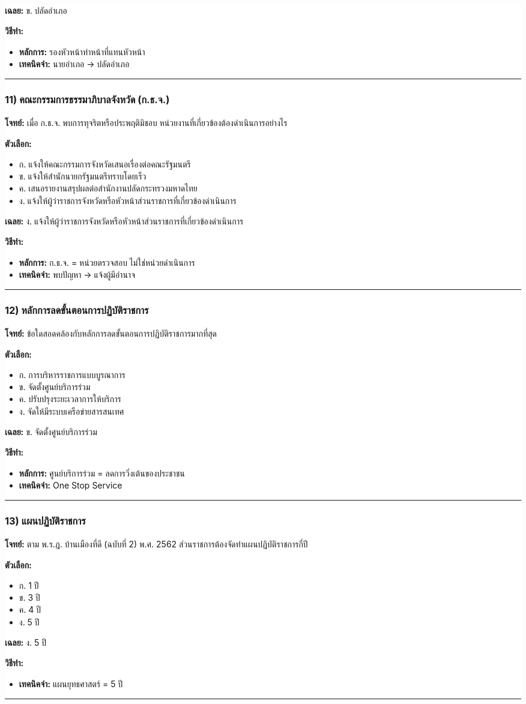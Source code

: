 **เฉลย:** ข. ปลัดอำเภอ

**วิธีทำ:**
- **หลักการ:** รองหัวหน้าทำหน้าที่แทนหัวหน้า
- **เทคนิคจำ:** นายอำเภอ → ปลัดอำเภอ

---

### **11) คณะกรรมการธรรมาภิบาลจังหวัด (ก.ธ.จ.)**
**โจทย์:** เมื่อ ก.ธ.จ. พบการทุจริตหรือประพฤติมิชอบ หน่วยงานที่เกี่ยวข้องต้องดำเนินการอย่างไร

**ตัวเลือก:**
- ก. แจ้งให้คณะกรรมการจังหวัดเสนอเรื่องต่อคณะรัฐมนตรี
- ข. แจ้งให้สำนักนายกรัฐมนตรีทราบโดยเร็ว
- ค. เสนอรายงานสรุปผลต่อสำนักงานปลัดกระทรวงมหาดไทย
- ง. แจ้งให้ผู้ว่าราชการจังหวัดหรือหัวหน้าส่วนราชการที่เกี่ยวข้องดำเนินการ

**เฉลย:** ง. แจ้งให้ผู้ว่าราชการจังหวัดหรือหัวหน้าส่วนราชการที่เกี่ยวข้องดำเนินการ

**วิธีทำ:**
- **หลักการ:** ก.ธ.จ. = หน่วยตรวจสอบ ไม่ใช่หน่วยดำเนินการ
- **เทคนิคจำ:** พบปัญหา → แจ้งผู้มีอำนาจ

---

### **12) หลักการลดขั้นตอนการปฏิบัติราชการ**
**โจทย์:** ข้อใดสอดคล้องกับหลักการลดขั้นตอนการปฏิบัติราชการมากที่สุด

**ตัวเลือก:**
- ก. การบริหารราชการแบบบูรณาการ
- ข. จัดตั้งศูนย์บริการร่วม
- ค. ปรับปรุงระยะเวลาการให้บริการ
- ง. จัดให้มีระบบเครือข่ายสารสนเทศ

**เฉลย:** ข. จัดตั้งศูนย์บริการร่วม

**วิธีทำ:**
- **หลักการ:** ศูนย์บริการร่วม = ลดการวิ่งเต้นของประชาชน
- **เทคนิคจำ:** One Stop Service

---

### **13) แผนปฏิบัติราชการ**
**โจทย์:** ตาม พ.ร.ฎ. บ้านเมืองที่ดี (ฉบับที่ 2) พ.ศ. 2562 ส่วนราชการต้องจัดทำแผนปฏิบัติราชการกี่ปี

**ตัวเลือก:**
- ก. 1 ปี
- ข. 3 ปี
- ค. 4 ปี
- ง. 5 ปี

**เฉลย:** ง. 5 ปี

**วิธีทำ:**
- **เทคนิคจำ:** แผนยุทธศาสตร์ = 5 ปี

---